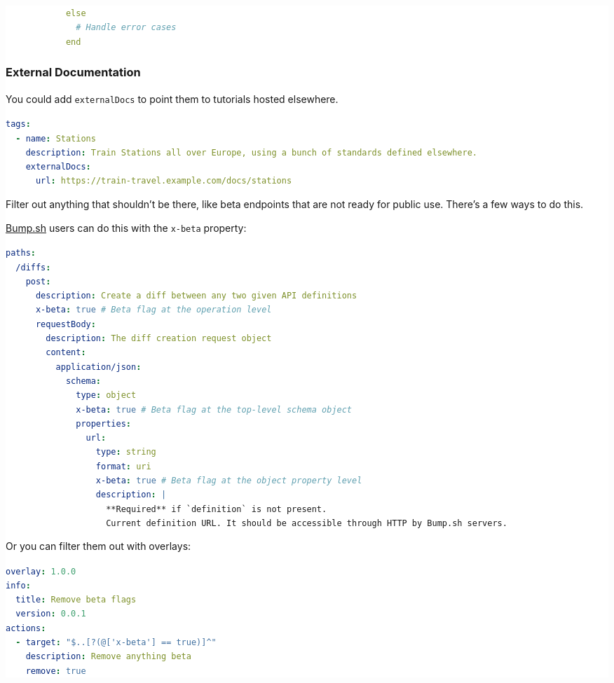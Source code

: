 ```yaml
            else
              # Handle error cases
            end
```

### External Documentation

You could add `externalDocs` to point them to tutorials hosted elsewhere.

```yaml
tags:
  - name: Stations
    description: Train Stations all over Europe, using a bunch of standards defined elsewhere.
    externalDocs:
      url: https://train-travel.example.com/docs/stations
```

Filter out anything that shouldn’t be there, like beta endpoints that are not ready for public use. There’s a few ways to do this.

[Bump.sh](http://Bump.sh) users can do this with the `x-beta` property:

```yaml
paths:
  /diffs:
    post:
      description: Create a diff between any two given API definitions
      x-beta: true # Beta flag at the operation level
      requestBody:
        description: The diff creation request object
        content:
          application/json:
            schema:
              type: object
              x-beta: true # Beta flag at the top-level schema object
              properties:
                url:
                  type: string
                  format: uri
                  x-beta: true # Beta flag at the object property level
                  description: |
                    **Required** if `definition` is not present.
                    Current definition URL. It should be accessible through HTTP by Bump.sh servers.
```

Or you can filter them out with overlays:

```yaml
overlay: 1.0.0
info:
  title: Remove beta flags
  version: 0.0.1
actions:
  - target: "$..[?(@['x-beta'] == true)]^"
    description: Remove anything beta
    remove: true
```
